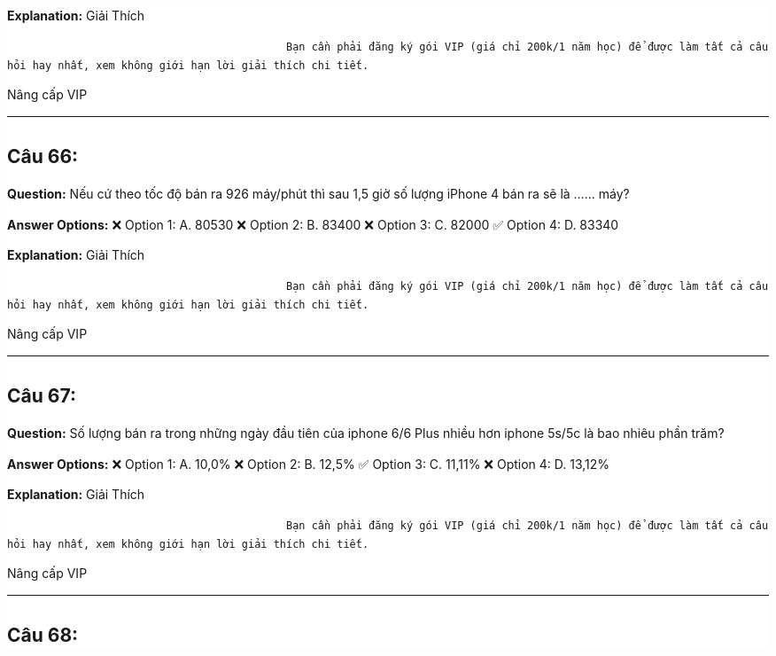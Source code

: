 **Explanation:** Giải Thích




                                                Bạn cần phải đăng ký gói VIP (giá chỉ 200k/1 năm học) để được làm tất cả câu hỏi hay nhất, xem không giới hạn lời giải thích chi tiết.
                                            

Nâng cấp VIP

---

## Câu 66:

**Question:** Nếu cứ theo tốc độ bán ra 926 máy/phút thì sau 1,5 giờ số lượng iPhone 4 bán ra sẽ là …… máy?

**Answer Options:**
❌ Option 1: A. 80530
❌ Option 2: B. 83400
❌ Option 3: C. 82000
✅ Option 4: D. 83340

**Explanation:** Giải Thích




                                                Bạn cần phải đăng ký gói VIP (giá chỉ 200k/1 năm học) để được làm tất cả câu hỏi hay nhất, xem không giới hạn lời giải thích chi tiết.
                                            

Nâng cấp VIP

---

## Câu 67:

**Question:** Số lượng bán ra trong những ngày đầu tiên của iphone 6/6 Plus nhiều hơn iphone 5s/5c là bao nhiêu phần trăm?

**Answer Options:**
❌ Option 1: A. 10,0%
❌ Option 2: B. 12,5%
✅ Option 3: C. 11,11%
❌ Option 4: D. 13,12%

**Explanation:** Giải Thích




                                                Bạn cần phải đăng ký gói VIP (giá chỉ 200k/1 năm học) để được làm tất cả câu hỏi hay nhất, xem không giới hạn lời giải thích chi tiết.
                                            

Nâng cấp VIP

---

## Câu 68:
